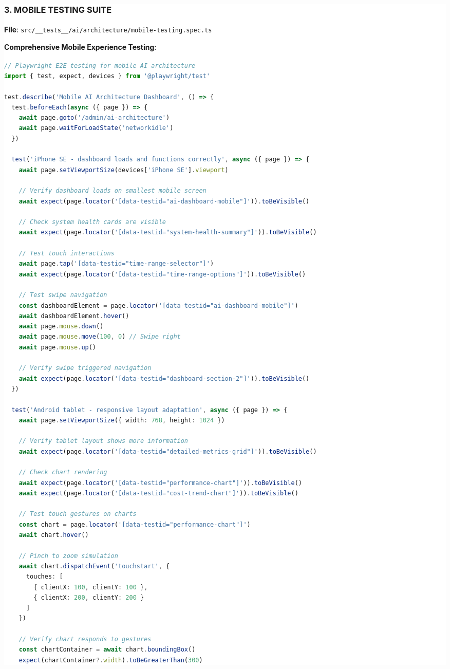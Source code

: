### 3. MOBILE TESTING SUITE
**File**: `src/__tests__/ai/architecture/mobile-testing.spec.ts`

**Comprehensive Mobile Experience Testing**:
```typescript
// Playwright E2E testing for mobile AI architecture
import { test, expect, devices } from '@playwright/test'

test.describe('Mobile AI Architecture Dashboard', () => {
  test.beforeEach(async ({ page }) => {
    await page.goto('/admin/ai-architecture')
    await page.waitForLoadState('networkidle')
  })

  test('iPhone SE - dashboard loads and functions correctly', async ({ page }) => {
    await page.setViewportSize(devices['iPhone SE'].viewport)
    
    // Verify dashboard loads on smallest mobile screen
    await expect(page.locator('[data-testid="ai-dashboard-mobile"]')).toBeVisible()
    
    // Check system health cards are visible
    await expect(page.locator('[data-testid="system-health-summary"]')).toBeVisible()
    
    // Test touch interactions
    await page.tap('[data-testid="time-range-selector"]')
    await expect(page.locator('[data-testid="time-range-options"]')).toBeVisible()
    
    // Test swipe navigation
    const dashboardElement = page.locator('[data-testid="ai-dashboard-mobile"]')
    await dashboardElement.hover()
    await page.mouse.down()
    await page.mouse.move(100, 0) // Swipe right
    await page.mouse.up()
    
    // Verify swipe triggered navigation
    await expect(page.locator('[data-testid="dashboard-section-2"]')).toBeVisible()
  })

  test('Android tablet - responsive layout adaptation', async ({ page }) => {
    await page.setViewportSize({ width: 768, height: 1024 })
    
    // Verify tablet layout shows more information
    await expect(page.locator('[data-testid="detailed-metrics-grid"]')).toBeVisible()
    
    // Check chart rendering
    await expect(page.locator('[data-testid="performance-chart"]')).toBeVisible()
    await expect(page.locator('[data-testid="cost-trend-chart"]')).toBeVisible()
    
    // Test touch gestures on charts
    const chart = page.locator('[data-testid="performance-chart"]')
    await chart.hover()
    
    // Pinch to zoom simulation
    await chart.dispatchEvent('touchstart', {
      touches: [
        { clientX: 100, clientY: 100 },
        { clientX: 200, clientY: 200 }
      ]
    })
    
    // Verify chart responds to gestures
    const chartContainer = await chart.boundingBox()
    expect(chartContainer?.width).toBeGreaterThan(300)
```